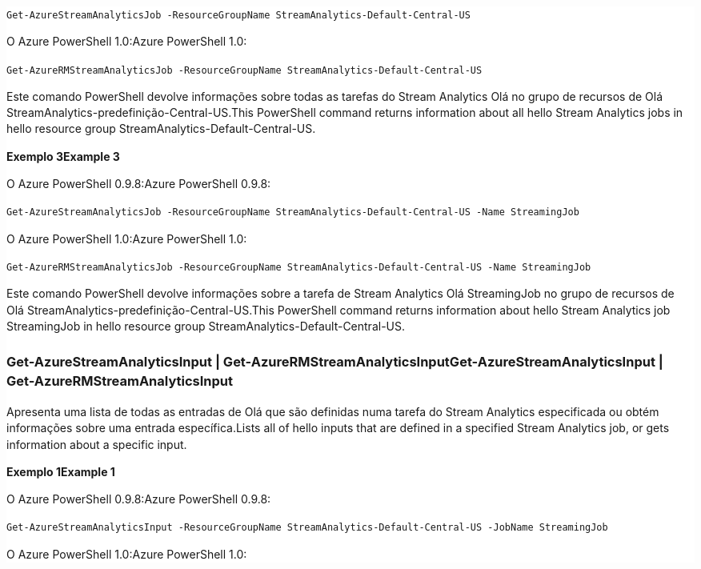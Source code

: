    Get-AzureStreamAnalyticsJob -ResourceGroupName StreamAnalytics-Default-Central-US 

<span data-ttu-id="9a4a7-127">O Azure PowerShell 1.0:</span><span class="sxs-lookup"><span data-stu-id="9a4a7-127">Azure PowerShell 1.0:</span></span>  

    Get-AzureRMStreamAnalyticsJob -ResourceGroupName StreamAnalytics-Default-Central-US 

<span data-ttu-id="9a4a7-128">Este comando PowerShell devolve informações sobre todas as tarefas do Stream Analytics Olá no grupo de recursos de Olá StreamAnalytics-predefinição-Central-US.</span><span class="sxs-lookup"><span data-stu-id="9a4a7-128">This PowerShell command returns information about all hello Stream Analytics jobs in hello resource group StreamAnalytics-Default-Central-US.</span></span>

<span data-ttu-id="9a4a7-129">**Exemplo 3**</span><span class="sxs-lookup"><span data-stu-id="9a4a7-129">**Example 3**</span></span>

<span data-ttu-id="9a4a7-130">O Azure PowerShell 0.9.8:</span><span class="sxs-lookup"><span data-stu-id="9a4a7-130">Azure PowerShell 0.9.8:</span></span>  

    Get-AzureStreamAnalyticsJob -ResourceGroupName StreamAnalytics-Default-Central-US -Name StreamingJob

<span data-ttu-id="9a4a7-131">O Azure PowerShell 1.0:</span><span class="sxs-lookup"><span data-stu-id="9a4a7-131">Azure PowerShell 1.0:</span></span>  

    Get-AzureRMStreamAnalyticsJob -ResourceGroupName StreamAnalytics-Default-Central-US -Name StreamingJob

<span data-ttu-id="9a4a7-132">Este comando PowerShell devolve informações sobre a tarefa de Stream Analytics Olá StreamingJob no grupo de recursos de Olá StreamAnalytics-predefinição-Central-US.</span><span class="sxs-lookup"><span data-stu-id="9a4a7-132">This PowerShell command returns information about hello Stream Analytics job StreamingJob in hello resource group StreamAnalytics-Default-Central-US.</span></span>

### <a name="get-azurestreamanalyticsinput--get-azurermstreamanalyticsinput"></a><span data-ttu-id="9a4a7-133">Get-AzureStreamAnalyticsInput | Get-AzureRMStreamAnalyticsInput</span><span class="sxs-lookup"><span data-stu-id="9a4a7-133">Get-AzureStreamAnalyticsInput | Get-AzureRMStreamAnalyticsInput</span></span>
<span data-ttu-id="9a4a7-134">Apresenta uma lista de todas as entradas de Olá que são definidas numa tarefa do Stream Analytics especificada ou obtém informações sobre uma entrada específica.</span><span class="sxs-lookup"><span data-stu-id="9a4a7-134">Lists all of hello inputs that are defined in a specified Stream Analytics job, or gets information about a specific input.</span></span>

<span data-ttu-id="9a4a7-135">**Exemplo 1**</span><span class="sxs-lookup"><span data-stu-id="9a4a7-135">**Example 1**</span></span>

<span data-ttu-id="9a4a7-136">O Azure PowerShell 0.9.8:</span><span class="sxs-lookup"><span data-stu-id="9a4a7-136">Azure PowerShell 0.9.8:</span></span>  

    Get-AzureStreamAnalyticsInput -ResourceGroupName StreamAnalytics-Default-Central-US -JobName StreamingJob

<span data-ttu-id="9a4a7-137">O Azure PowerShell 1.0:</span><span class="sxs-lookup"><span data-stu-id="9a4a7-137">Azure PowerShell 1.0:</span></span>  
